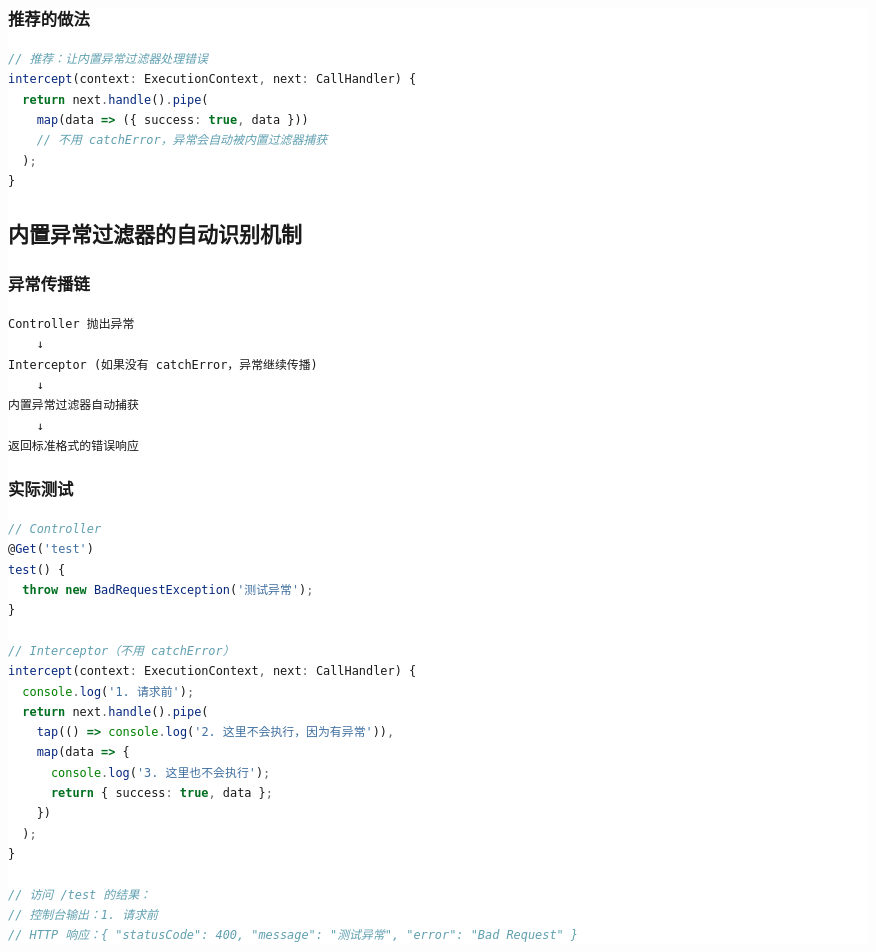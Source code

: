 ### 推荐的做法

```typescript
// 推荐：让内置异常过滤器处理错误
intercept(context: ExecutionContext, next: CallHandler) {
  return next.handle().pipe(
    map(data => ({ success: true, data }))
    // 不用 catchError，异常会自动被内置过滤器捕获
  );
}
```

## 内置异常过滤器的自动识别机制

### 异常传播链

```
Controller 抛出异常
    ↓
Interceptor (如果没有 catchError，异常继续传播)
    ↓
内置异常过滤器自动捕获
    ↓
返回标准格式的错误响应
```

### 实际测试

```typescript
// Controller
@Get('test')
test() {
  throw new BadRequestException('测试异常');
}

// Interceptor（不用 catchError）
intercept(context: ExecutionContext, next: CallHandler) {
  console.log('1. 请求前');
  return next.handle().pipe(
    tap(() => console.log('2. 这里不会执行，因为有异常')),
    map(data => {
      console.log('3. 这里也不会执行');
      return { success: true, data };
    })
  );
}

// 访问 /test 的结果：
// 控制台输出：1. 请求前
// HTTP 响应：{ "statusCode": 400, "message": "测试异常", "error": "Bad Request" }
```
